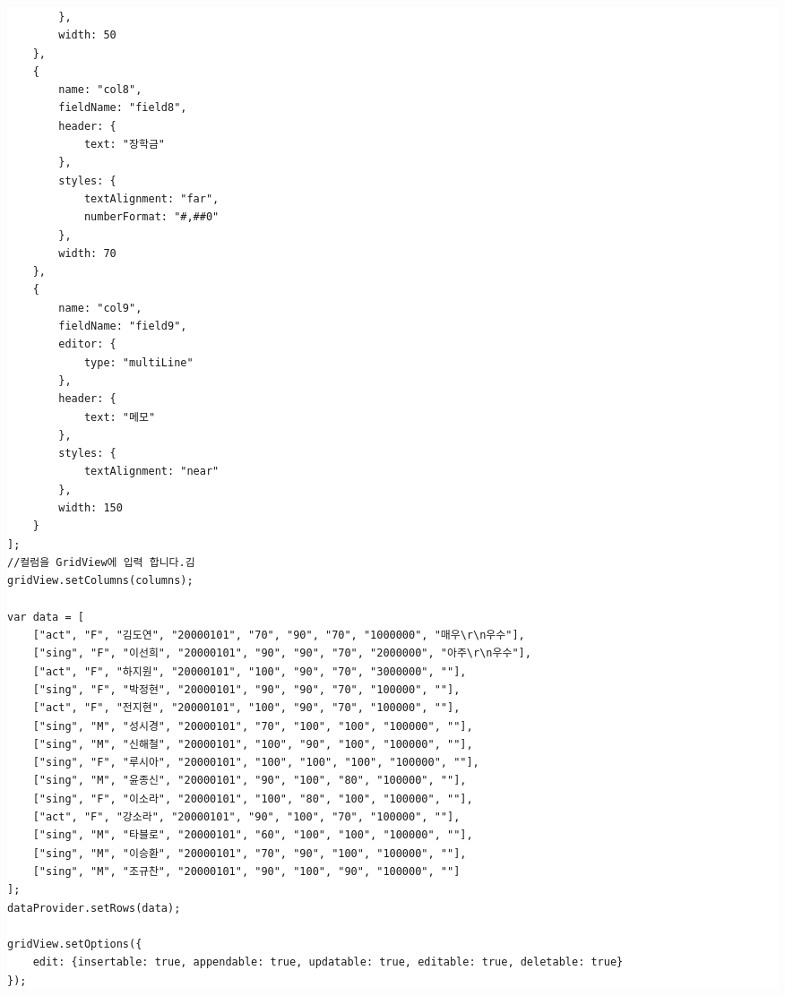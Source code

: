             },
            width: 50
        },
        {
            name: "col8",
            fieldName: "field8",
            header: {
                text: "장학금"
            },
            styles: {
                textAlignment: "far",
                numberFormat: "#,##0"
            },
            width: 70
        },
        {
            name: "col9",
            fieldName: "field9",
            editor: {
                type: "multiLine"
            },
            header: {
                text: "메모"
            },
            styles: {
                textAlignment: "near"
            },
            width: 150
        }
    ];
    //컬럼을 GridView에 입력 합니다.김
    gridView.setColumns(columns);

    var data = [
        ["act", "F", "김도연", "20000101", "70", "90", "70", "1000000", "매우\r\n우수"],
        ["sing", "F", "이선희", "20000101", "90", "90", "70", "2000000", "아주\r\n우수"],
        ["act", "F", "하지원", "20000101", "100", "90", "70", "3000000", ""],
        ["sing", "F", "박정현", "20000101", "90", "90", "70", "100000", ""],
        ["act", "F", "전지현", "20000101", "100", "90", "70", "100000", ""],
        ["sing", "M", "성시경", "20000101", "70", "100", "100", "100000", ""],
        ["sing", "M", "신해철", "20000101", "100", "90", "100", "100000", ""],
        ["sing", "F", "루시아", "20000101", "100", "100", "100", "100000", ""],
        ["sing", "M", "윤종신", "20000101", "90", "100", "80", "100000", ""],
        ["sing", "F", "이소라", "20000101", "100", "80", "100", "100000", ""],
        ["act", "F", "강소라", "20000101", "90", "100", "70", "100000", ""],
        ["sing", "M", "타블로", "20000101", "60", "100", "100", "100000", ""],
        ["sing", "M", "이승환", "20000101", "70", "90", "100", "100000", ""],
        ["sing", "M", "조규찬", "20000101", "90", "100", "90", "100000", ""]
    ];
    dataProvider.setRows(data);

    gridView.setOptions({
        edit: {insertable: true, appendable: true, updatable: true, editable: true, deletable: true}
    });
